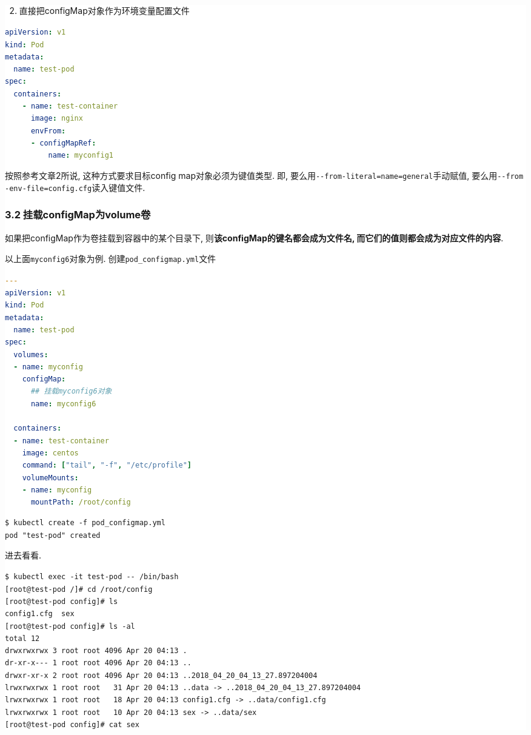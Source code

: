 2. 直接把configMap对象作为环境变量配置文件

```yml
apiVersion: v1
kind: Pod
metadata:
  name: test-pod
spec:
  containers:
    - name: test-container
      image: nginx
      envFrom:
      - configMapRef:
          name: myconfig1
```

按照参考文章2所说, 这种方式要求目标config map对象必须为键值类型. 即, 要么用`--from-literal=name=general`手动赋值, 要么用`--from-env-file=config.cfg`读入键值文件.

### 3.2 挂载configMap为volume卷

如果把configMap作为卷挂载到容器中的某个目录下, 则**该configMap的键名都会成为文件名, 而它们的值则都会成为对应文件的内容**.

以上面`myconfig6`对象为例. 创建`pod_configmap.yml`文件

```yml
---
apiVersion: v1
kind: Pod
metadata:
  name: test-pod
spec:
  volumes:
  - name: myconfig
    configMap:
      ## 挂载myconfig6对象
      name: myconfig6

  containers:
  - name: test-container
    image: centos
    command: ["tail", "-f", "/etc/profile"]
    volumeMounts:
    - name: myconfig
      mountPath: /root/config
```

```
$ kubectl create -f pod_configmap.yml 
pod "test-pod" created
```

进去看看.

```
$ kubectl exec -it test-pod -- /bin/bash
[root@test-pod /]# cd /root/config
[root@test-pod config]# ls
config1.cfg  sex
[root@test-pod config]# ls -al
total 12
drwxrwxrwx 3 root root 4096 Apr 20 04:13 .
dr-xr-x--- 1 root root 4096 Apr 20 04:13 ..
drwxr-xr-x 2 root root 4096 Apr 20 04:13 ..2018_04_20_04_13_27.897204004
lrwxrwxrwx 1 root root   31 Apr 20 04:13 ..data -> ..2018_04_20_04_13_27.897204004
lrwxrwxrwx 1 root root   18 Apr 20 04:13 config1.cfg -> ..data/config1.cfg
lrwxrwxrwx 1 root root   10 Apr 20 04:13 sex -> ..data/sex
[root@test-pod config]# cat sex
```